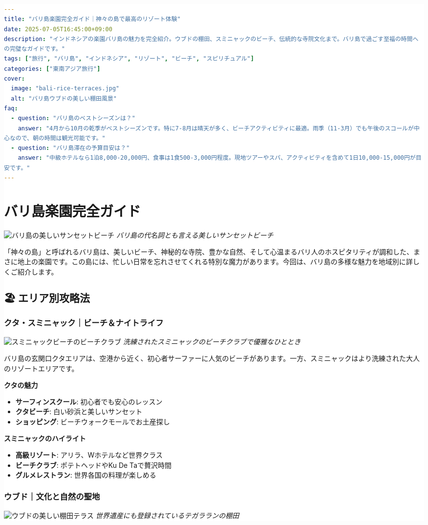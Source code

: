 ```yaml
---
title: "バリ島楽園完全ガイド｜神々の島で最高のリゾート体験"
date: 2025-07-05T16:45:00+09:00
description: "インドネシアの楽園バリ島の魅力を完全紹介。ウブドの棚田、スミニャックのビーチ、伝統的な寺院文化まで。バリ島で過ごす至福の時間への完璧なガイドです。"
tags: ["旅行", "バリ島", "インドネシア", "リゾート", "ビーチ", "スピリチュアル"]
categories: ["東南アジア旅行"]
cover:
  image: "bali-rice-terraces.jpg"
  alt: "バリ島ウブドの美しい棚田風景"
faq:
  - question: "バリ島のベストシーズンは？"
    answer: "4月から10月の乾季がベストシーズンです。特に7-8月は晴天が多く、ビーチアクティビティに最適。雨季（11-3月）でも午後のスコールが中心なので、朝の時間は観光可能です。"
  - question: "バリ島滞在の予算目安は？"
    answer: "中級ホテルなら1泊8,000-20,000円、食事は1食500-3,000円程度。現地ツアーやスパ、アクティビティを含めて1日10,000-15,000円が目安です。"
---
```


# バリ島楽園完全ガイド

![バリ島の美しいサンセットビーチ](bali-sunset-beach.jpg)
*バリ島の代名詞とも言える美しいサンセットビーチ*

「神々の島」と呼ばれるバリ島は、美しいビーチ、神秘的な寺院、豊かな自然、そして心温まるバリ人のホスピタリティが調和した、まさに地上の楽園です。この島には、忙しい日常を忘れさせてくれる特別な魔力があります。今回は、バリ島の多様な魅力を地域別に詳しくご紹介します。

## 🏖️ エリア別攻略法

### クタ・スミニャック｜ビーチ＆ナイトライフ

![スミニャックビーチのビーチクラブ](seminyak-beach-club.jpg)
*洗練されたスミニャックのビーチクラブで優雅なひととき*

バリ島の玄関口クタエリアは、空港から近く、初心者サーファーに人気のビーチがあります。一方、スミニャックはより洗練された大人のリゾートエリアです。

**クタの魅力**
- **サーフィンスクール**: 初心者でも安心のレッスン
- **クタビーチ**: 白い砂浜と美しいサンセット
- **ショッピング**: ビーチウォークモールでお土産探し

**スミニャックのハイライト**
- **高級リゾート**: アリラ、Wホテルなど世界クラス
- **ビーチクラブ**: ポテトヘッドやKu De Taで贅沢時間
- **グルメレストラン**: 世界各国の料理が楽しめる

### ウブド｜文化と自然の聖地

![ウブドの美しい棚田テラス](ubud-tegallalang.jpg)
*世界遺産にも登録されているテガラランの棚田*
